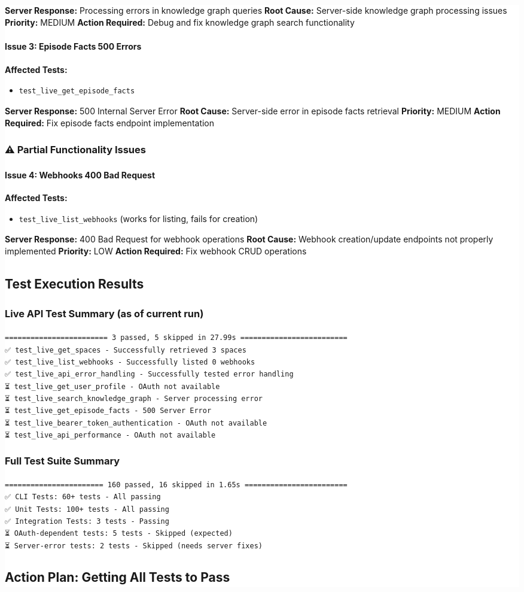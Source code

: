 **Server Response:** Processing errors in knowledge graph queries
**Root Cause:** Server-side knowledge graph processing issues
**Priority:** MEDIUM
**Action Required:** Debug and fix knowledge graph search functionality

#### Issue 3: Episode Facts 500 Errors
**Affected Tests:**
- `test_live_get_episode_facts`

**Server Response:** 500 Internal Server Error
**Root Cause:** Server-side error in episode facts retrieval
**Priority:** MEDIUM
**Action Required:** Fix episode facts endpoint implementation

### ⚠️ **Partial Functionality Issues**

#### Issue 4: Webhooks 400 Bad Request
**Affected Tests:**
- `test_live_list_webhooks` (works for listing, fails for creation)

**Server Response:** 400 Bad Request for webhook operations
**Root Cause:** Webhook creation/update endpoints not properly implemented
**Priority:** LOW
**Action Required:** Fix webhook CRUD operations

## Test Execution Results

### Live API Test Summary (as of current run)
```
======================== 3 passed, 5 skipped in 27.99s =========================
✅ test_live_get_spaces - Successfully retrieved 3 spaces
✅ test_live_list_webhooks - Successfully listed 0 webhooks
✅ test_live_api_error_handling - Successfully tested error handling
⏳ test_live_get_user_profile - OAuth not available
⏳ test_live_search_knowledge_graph - Server processing error
⏳ test_live_get_episode_facts - 500 Server Error
⏳ test_live_bearer_token_authentication - OAuth not available
⏳ test_live_api_performance - OAuth not available
```

### Full Test Suite Summary
```
======================= 160 passed, 16 skipped in 1.65s ========================
✅ CLI Tests: 60+ tests - All passing
✅ Unit Tests: 100+ tests - All passing
✅ Integration Tests: 3 tests - Passing
⏳ OAuth-dependent tests: 5 tests - Skipped (expected)
⏳ Server-error tests: 2 tests - Skipped (needs server fixes)
```

## Action Plan: Getting All Tests to Pass
